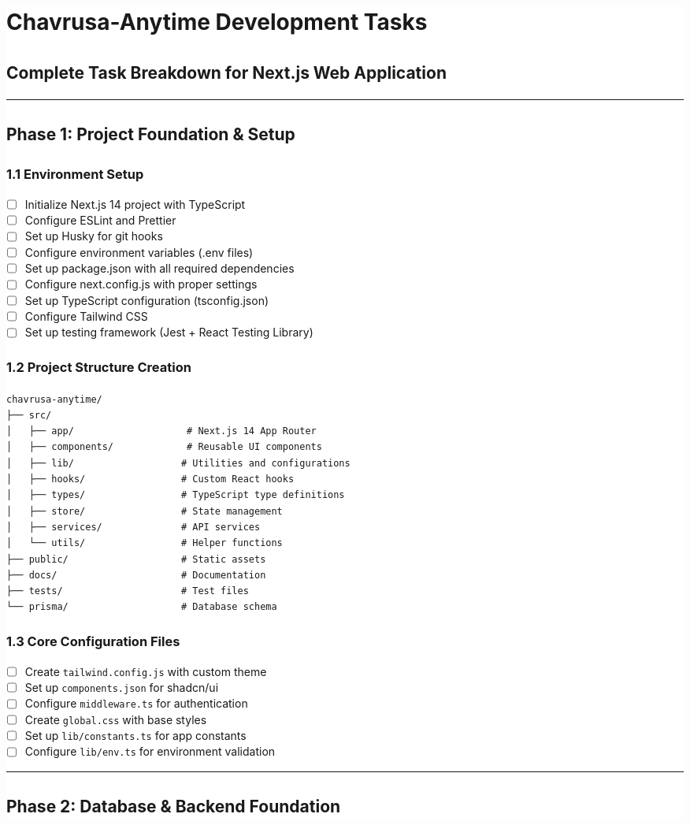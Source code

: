 # Chavrusa-Anytime Development Tasks
## Complete Task Breakdown for Next.js Web Application

---

## Phase 1: Project Foundation & Setup

### 1.1 Environment Setup
- [ ] Initialize Next.js 14 project with TypeScript
- [ ] Configure ESLint and Prettier
- [ ] Set up Husky for git hooks
- [ ] Configure environment variables (.env files)
- [ ] Set up package.json with all required dependencies
- [ ] Configure next.config.js with proper settings
- [ ] Set up TypeScript configuration (tsconfig.json)
- [ ] Configure Tailwind CSS
- [ ] Set up testing framework (Jest + React Testing Library)

### 1.2 Project Structure Creation
```
chavrusa-anytime/
├── src/
│   ├── app/                    # Next.js 14 App Router
│   ├── components/             # Reusable UI components
│   ├── lib/                   # Utilities and configurations
│   ├── hooks/                 # Custom React hooks
│   ├── types/                 # TypeScript type definitions
│   ├── store/                 # State management
│   ├── services/              # API services
│   └── utils/                 # Helper functions
├── public/                    # Static assets
├── docs/                      # Documentation
├── tests/                     # Test files
└── prisma/                    # Database schema
```

### 1.3 Core Configuration Files
- [ ] Create `tailwind.config.js` with custom theme
- [ ] Set up `components.json` for shadcn/ui
- [ ] Configure `middleware.ts` for authentication
- [ ] Create `global.css` with base styles
- [ ] Set up `lib/constants.ts` for app constants
- [ ] Configure `lib/env.ts` for environment validation

---

## Phase 2: Database & Backend Foundation
